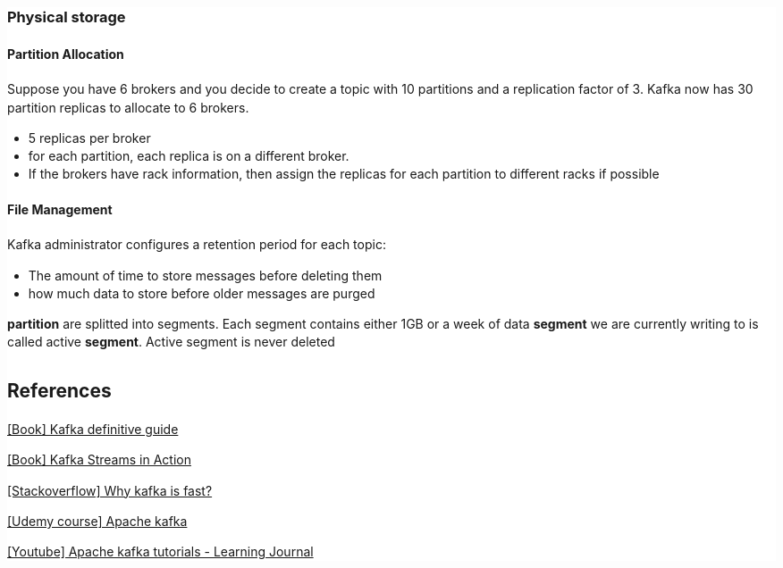 ### Physical storage
#### Partition Allocation

Suppose you have 6 brokers and you decide to create a topic with 10 partitions and a replication factor of 3. Kafka now has 30 partition replicas to allocate to 6
brokers.
- 5 replicas per broker
- for each partition, each replica is on a different broker.
- If the brokers have rack information, then assign the replicas for each partition to different racks if possible


#### File Management
Kafka administrator configures a retention period for each topic:
  - The amount of time to store messages before deleting them
  - how much data to store before older messages are purged

**partition** are splitted into segments. Each segment contains either 1GB or a week of data
**segment** we are currently writing to is called active **segment**. Active segment is never deleted

## References

[[Book] Kafka definitive guide ](https://www.amazon.com/Kafka-Definitive-Real-Time-Stream-Processing/dp/1491936169)

[[Book] Kafka Streams in Action ](https://www.amazon.com/Kafka-Streams-Action-Real-time-microservices/dp/1617294470)

[[Stackoverflow] Why kafka is fast?](https://rmoff.net/2020/07/08/learning-golang-some-rough-notes-s02e00-kafka-and-go/)

[[Udemy course] Apache kafka](https://www.udemy.com/course/apache-kafka/)

[[Youtube] Apache kafka tutorials - Learning Journal](https://www.youtube.com/playlist?list=PLkz1SCf5iB4enAR00Z46JwY9GGkaS2NON)


